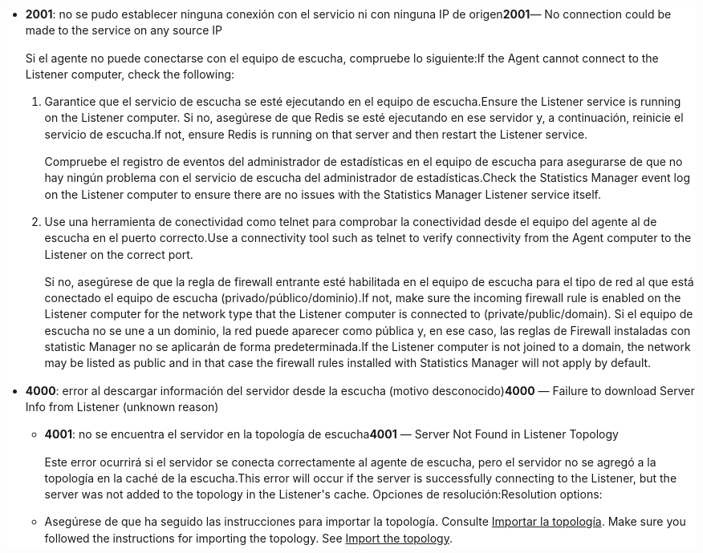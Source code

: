 - <span data-ttu-id="9c03f-121">**2001**: no se pudo establecer ninguna conexión con el servicio ni con ninguna IP de origen</span><span class="sxs-lookup"><span data-stu-id="9c03f-121">**2001**— No connection could be made to the service on any source IP</span></span>
    
    <span data-ttu-id="9c03f-122">Si el agente no puede conectarse con el equipo de escucha, compruebe lo siguiente:</span><span class="sxs-lookup"><span data-stu-id="9c03f-122">If the Agent cannot connect to the Listener computer, check the following:</span></span>
    
    1. <span data-ttu-id="9c03f-123">Garantice que el servicio de escucha se esté ejecutando en el equipo de escucha.</span><span class="sxs-lookup"><span data-stu-id="9c03f-123">Ensure the Listener service is running on the Listener computer.</span></span> <span data-ttu-id="9c03f-124">Si no, asegúrese de que Redis se esté ejecutando en ese servidor y, a continuación, reinicie el servicio de escucha.</span><span class="sxs-lookup"><span data-stu-id="9c03f-124">If not, ensure Redis is running on that server and then restart the Listener service.</span></span>
        
        <span data-ttu-id="9c03f-125">Compruebe el registro de eventos del administrador de estadísticas en el equipo de escucha para asegurarse de que no hay ningún problema con el servicio de escucha del administrador de estadísticas.</span><span class="sxs-lookup"><span data-stu-id="9c03f-125">Check the Statistics Manager event log on the Listener computer to ensure there are no issues with the Statistics Manager Listener service itself.</span></span>
        
    2. <span data-ttu-id="9c03f-126">Use una herramienta de conectividad como telnet para comprobar la conectividad desde el equipo del agente al de escucha en el puerto correcto.</span><span class="sxs-lookup"><span data-stu-id="9c03f-126">Use a connectivity tool such as telnet to verify connectivity from the Agent computer to the Listener on the correct port.</span></span>
        
        <span data-ttu-id="9c03f-127">Si no, asegúrese de que la regla de firewall entrante esté habilitada en el equipo de escucha para el tipo de red al que está conectado el equipo de escucha (privado/público/dominio).</span><span class="sxs-lookup"><span data-stu-id="9c03f-127">If not, make sure the incoming firewall rule is enabled on the Listener computer for the network type that the Listener computer is connected to (private/public/domain).</span></span> <span data-ttu-id="9c03f-128">Si el equipo de escucha no se une a un dominio, la red puede aparecer como pública y, en ese caso, las reglas de Firewall instaladas con statistic Manager no se aplicarán de forma predeterminada.</span><span class="sxs-lookup"><span data-stu-id="9c03f-128">If the Listener computer is not joined to a domain, the network may be listed as public and in that case the firewall rules installed with Statistics Manager will not apply by default.</span></span>
    
- <span data-ttu-id="9c03f-129">**4000**: error al descargar información del servidor desde la escucha (motivo desconocido)</span><span class="sxs-lookup"><span data-stu-id="9c03f-129">**4000** — Failure to download Server Info from Listener (unknown reason)</span></span>
    
  - <span data-ttu-id="9c03f-130">**4001**: no se encuentra el servidor en la topología de escucha</span><span class="sxs-lookup"><span data-stu-id="9c03f-130">**4001** — Server Not Found in Listener Topology</span></span>
    
    <span data-ttu-id="9c03f-131">Este error ocurrirá si el servidor se conecta correctamente al agente de escucha, pero el servidor no se agregó a la topología en la caché de la escucha.</span><span class="sxs-lookup"><span data-stu-id="9c03f-131">This error will occur if the server is successfully connecting to the Listener, but the server was not added to the topology in the Listener's cache.</span></span> <span data-ttu-id="9c03f-132">Opciones de resolución:</span><span class="sxs-lookup"><span data-stu-id="9c03f-132">Resolution options:</span></span>
    
  - <span data-ttu-id="9c03f-p107">	Asegúrese de que ha seguido las instrucciones para importar la topología. Consulte [Importar la topología](deploy.md#BKMK_ImportTopology).  </span><span class="sxs-lookup"><span data-stu-id="9c03f-p107">Make sure you followed the instructions for importing the topology. See [Import the topology](deploy.md#BKMK_ImportTopology).</span></span> 
    